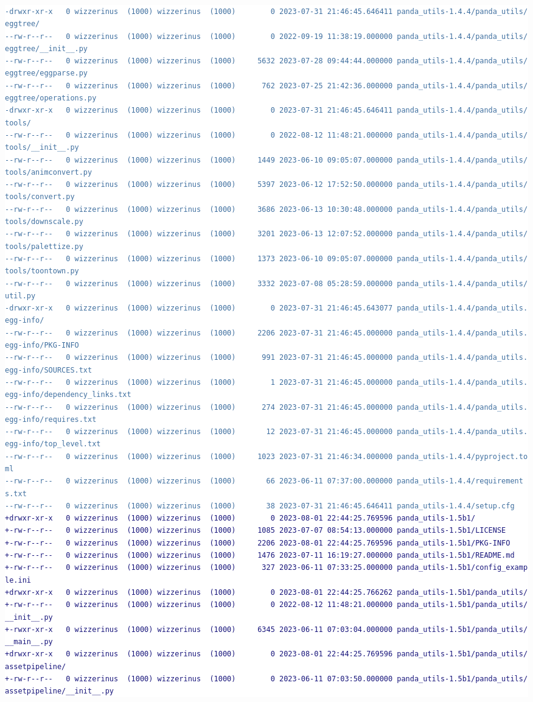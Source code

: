 ```diff
-drwxr-xr-x   0 wizzerinus  (1000) wizzerinus  (1000)        0 2023-07-31 21:46:45.646411 panda_utils-1.4.4/panda_utils/eggtree/
--rw-r--r--   0 wizzerinus  (1000) wizzerinus  (1000)        0 2022-09-19 11:38:19.000000 panda_utils-1.4.4/panda_utils/eggtree/__init__.py
--rw-r--r--   0 wizzerinus  (1000) wizzerinus  (1000)     5632 2023-07-28 09:44:44.000000 panda_utils-1.4.4/panda_utils/eggtree/eggparse.py
--rw-r--r--   0 wizzerinus  (1000) wizzerinus  (1000)      762 2023-07-25 21:42:36.000000 panda_utils-1.4.4/panda_utils/eggtree/operations.py
-drwxr-xr-x   0 wizzerinus  (1000) wizzerinus  (1000)        0 2023-07-31 21:46:45.646411 panda_utils-1.4.4/panda_utils/tools/
--rw-r--r--   0 wizzerinus  (1000) wizzerinus  (1000)        0 2022-08-12 11:48:21.000000 panda_utils-1.4.4/panda_utils/tools/__init__.py
--rw-r--r--   0 wizzerinus  (1000) wizzerinus  (1000)     1449 2023-06-10 09:05:07.000000 panda_utils-1.4.4/panda_utils/tools/animconvert.py
--rw-r--r--   0 wizzerinus  (1000) wizzerinus  (1000)     5397 2023-06-12 17:52:50.000000 panda_utils-1.4.4/panda_utils/tools/convert.py
--rw-r--r--   0 wizzerinus  (1000) wizzerinus  (1000)     3686 2023-06-13 10:30:48.000000 panda_utils-1.4.4/panda_utils/tools/downscale.py
--rw-r--r--   0 wizzerinus  (1000) wizzerinus  (1000)     3201 2023-06-13 12:07:52.000000 panda_utils-1.4.4/panda_utils/tools/palettize.py
--rw-r--r--   0 wizzerinus  (1000) wizzerinus  (1000)     1373 2023-06-10 09:05:07.000000 panda_utils-1.4.4/panda_utils/tools/toontown.py
--rw-r--r--   0 wizzerinus  (1000) wizzerinus  (1000)     3332 2023-07-08 05:28:59.000000 panda_utils-1.4.4/panda_utils/util.py
-drwxr-xr-x   0 wizzerinus  (1000) wizzerinus  (1000)        0 2023-07-31 21:46:45.643077 panda_utils-1.4.4/panda_utils.egg-info/
--rw-r--r--   0 wizzerinus  (1000) wizzerinus  (1000)     2206 2023-07-31 21:46:45.000000 panda_utils-1.4.4/panda_utils.egg-info/PKG-INFO
--rw-r--r--   0 wizzerinus  (1000) wizzerinus  (1000)      991 2023-07-31 21:46:45.000000 panda_utils-1.4.4/panda_utils.egg-info/SOURCES.txt
--rw-r--r--   0 wizzerinus  (1000) wizzerinus  (1000)        1 2023-07-31 21:46:45.000000 panda_utils-1.4.4/panda_utils.egg-info/dependency_links.txt
--rw-r--r--   0 wizzerinus  (1000) wizzerinus  (1000)      274 2023-07-31 21:46:45.000000 panda_utils-1.4.4/panda_utils.egg-info/requires.txt
--rw-r--r--   0 wizzerinus  (1000) wizzerinus  (1000)       12 2023-07-31 21:46:45.000000 panda_utils-1.4.4/panda_utils.egg-info/top_level.txt
--rw-r--r--   0 wizzerinus  (1000) wizzerinus  (1000)     1023 2023-07-31 21:46:34.000000 panda_utils-1.4.4/pyproject.toml
--rw-r--r--   0 wizzerinus  (1000) wizzerinus  (1000)       66 2023-06-11 07:37:00.000000 panda_utils-1.4.4/requirements.txt
--rw-r--r--   0 wizzerinus  (1000) wizzerinus  (1000)       38 2023-07-31 21:46:45.646411 panda_utils-1.4.4/setup.cfg
+drwxr-xr-x   0 wizzerinus  (1000) wizzerinus  (1000)        0 2023-08-01 22:44:25.769596 panda_utils-1.5b1/
+-rw-r--r--   0 wizzerinus  (1000) wizzerinus  (1000)     1085 2023-07-07 08:54:13.000000 panda_utils-1.5b1/LICENSE
+-rw-r--r--   0 wizzerinus  (1000) wizzerinus  (1000)     2206 2023-08-01 22:44:25.769596 panda_utils-1.5b1/PKG-INFO
+-rw-r--r--   0 wizzerinus  (1000) wizzerinus  (1000)     1476 2023-07-11 16:19:27.000000 panda_utils-1.5b1/README.md
+-rw-r--r--   0 wizzerinus  (1000) wizzerinus  (1000)      327 2023-06-11 07:33:25.000000 panda_utils-1.5b1/config_example.ini
+drwxr-xr-x   0 wizzerinus  (1000) wizzerinus  (1000)        0 2023-08-01 22:44:25.766262 panda_utils-1.5b1/panda_utils/
+-rw-r--r--   0 wizzerinus  (1000) wizzerinus  (1000)        0 2022-08-12 11:48:21.000000 panda_utils-1.5b1/panda_utils/__init__.py
+-rwxr-xr-x   0 wizzerinus  (1000) wizzerinus  (1000)     6345 2023-06-11 07:03:04.000000 panda_utils-1.5b1/panda_utils/__main__.py
+drwxr-xr-x   0 wizzerinus  (1000) wizzerinus  (1000)        0 2023-08-01 22:44:25.769596 panda_utils-1.5b1/panda_utils/assetpipeline/
+-rw-r--r--   0 wizzerinus  (1000) wizzerinus  (1000)        0 2023-06-11 07:03:50.000000 panda_utils-1.5b1/panda_utils/assetpipeline/__init__.py
```